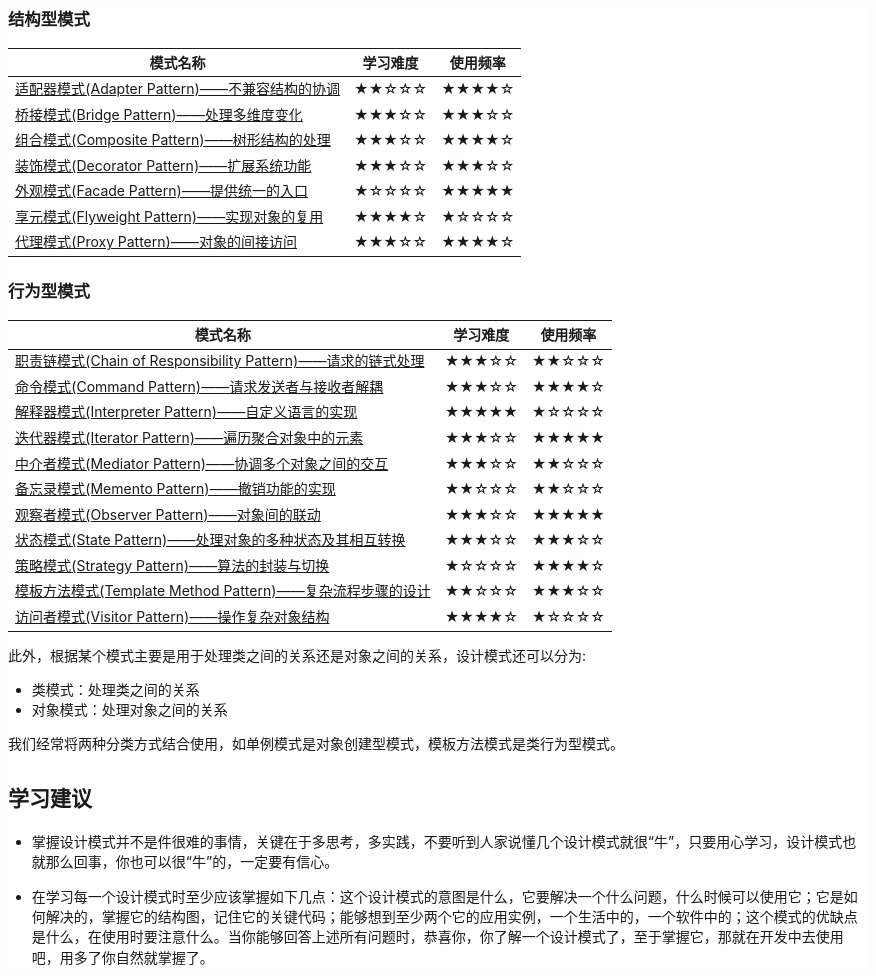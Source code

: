 
### 结构型模式

| 模式名称                                                     | 学习难度 | 使用频率 |
| ------------------------------------------------------------ | -------- | -------- |
| [适配器模式(Adapter Pattern)——不兼容结构的协调](design-pattern/adapter-pattern.md) | ★★☆☆☆    | ★★★★☆    |
| [桥接模式(Bridge Pattern)——处理多维度变化](design-pattern/bridge-pattern.md) | ★★★☆☆    | ★★★☆☆    |
| [组合模式(Composite Pattern)——树形结构的处理](design-pattern/composite-pattern.md) | ★★★☆☆    | ★★★★☆    |
| [装饰模式(Decorator Pattern)——扩展系统功能](design-pattern/decorator-pattern.md) | ★★★☆☆    | ★★★☆☆    |
| [外观模式(Facade Pattern)——提供统一的入口](design-pattern/facade-pattern.md) | ★☆☆☆☆    | ★★★★★    |
| [享元模式(Flyweight Pattern)——实现对象的复用](design-pattern/flyweight-pattern.md) | ★★★★☆    | ★☆☆☆☆    |
| [代理模式(Proxy Pattern)——对象的间接访问](design-pattern/proxy-pattern.md) | ★★★☆☆    | ★★★★☆    |


### 行为型模式

| 模式名称                                                     | 学习难度 | 使用频率 |
| ------------------------------------------------------------ | -------- | -------- |
| [职责链模式(Chain of Responsibility Pattern)——请求的链式处理](design-pattern/chain-of-responsibility-pattern.md) | ★★★☆☆    | ★★☆☆☆    |
| [命令模式(Command Pattern)——请求发送者与接收者解耦](design-pattern/command-pattern.md) | ★★★☆☆    | ★★★★☆    |
| [解释器模式(Interpreter Pattern)——自定义语言的实现](design-pattern/interpreter-pattern.md) | ★★★★★    | ★☆☆☆☆    |
| [迭代器模式(Iterator Pattern)——遍历聚合对象中的元素](design-pattern/iterator-pattern.md) | ★★★☆☆    | ★★★★★    |
| [中介者模式(Mediator Pattern)——协调多个对象之间的交互](design-pattern/mediator-pattern.md) | ★★★☆☆    | ★★☆☆☆    |
| [备忘录模式(Memento Pattern)——撤销功能的实现](design-pattern/memento-pattern.md) | ★★☆☆☆    | ★★☆☆☆    |
| [观察者模式(Observer Pattern)——对象间的联动](design-pattern/observer-pattern.md) | ★★★☆☆    | ★★★★★    |
| [状态模式(State Pattern)——处理对象的多种状态及其相互转换](design-pattern/state-pattern.md) | ★★★☆☆    | ★★★☆☆    |
| [策略模式(Strategy Pattern)——算法的封装与切换](design-pattern/strategy-pattern.md) | ★☆☆☆☆    | ★★★★☆    |
| [模板方法模式(Template Method Pattern)——复杂流程步骤的设计](design-pattern/template-method-pattern.md) | ★★☆☆☆    | ★★★☆☆    |
| [访问者模式(Visitor Pattern)——操作复杂对象结构](design-pattern/visitor-pattern.md) | ★★★★☆    | ★☆☆☆☆    |

此外，根据某个模式主要是用于处理类之间的关系还是对象之间的关系，设计模式还可以分为:
- 类模式：处理类之间的关系
- 对象模式：处理对象之间的关系

我们经常将两种分类方式结合使用，如单例模式是对象创建型模式，模板方法模式是类行为型模式。

## 学习建议

- 掌握设计模式并不是件很难的事情，关键在于多思考，多实践，不要听到人家说懂几个设计模式就很“牛”，只要用心学习，设计模式也就那么回事，你也可以很“牛”的，一定要有信心。

- 在学习每一个设计模式时至少应该掌握如下几点：这个设计模式的意图是什么，它要解决一个什么问题，什么时候可以使用它；它是如何解决的，掌握它的结构图，记住它的关键代码；能够想到至少两个它的应用实例，一个生活中的，一个软件中的；这个模式的优缺点是什么，在使用时要注意什么。当你能够回答上述所有问题时，恭喜你，你了解一个设计模式了，至于掌握它，那就在开发中去使用吧，用多了你自然就掌握了。
